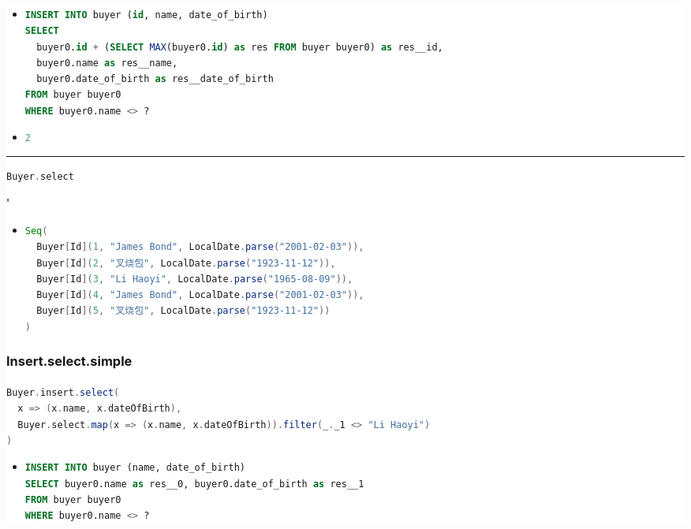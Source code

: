 
*
    ```sql
    INSERT INTO buyer (id, name, date_of_birth)
    SELECT
      buyer0.id + (SELECT MAX(buyer0.id) as res FROM buyer buyer0) as res__id,
      buyer0.name as res__name,
      buyer0.date_of_birth as res__date_of_birth
    FROM buyer buyer0
    WHERE buyer0.name <> ?
    ```



*
    ```scala
    2
    ```



----

```scala
Buyer.select
```

'


*
    ```scala
    Seq(
      Buyer[Id](1, "James Bond", LocalDate.parse("2001-02-03")),
      Buyer[Id](2, "叉烧包", LocalDate.parse("1923-11-12")),
      Buyer[Id](3, "Li Haoyi", LocalDate.parse("1965-08-09")),
      Buyer[Id](4, "James Bond", LocalDate.parse("2001-02-03")),
      Buyer[Id](5, "叉烧包", LocalDate.parse("1923-11-12"))
    )
    ```



### Insert.select.simple

```scala
Buyer.insert.select(
  x => (x.name, x.dateOfBirth),
  Buyer.select.map(x => (x.name, x.dateOfBirth)).filter(_._1 <> "Li Haoyi")
)
```


*
    ```sql
    INSERT INTO buyer (name, date_of_birth)
    SELECT buyer0.name as res__0, buyer0.date_of_birth as res__1
    FROM buyer buyer0
    WHERE buyer0.name <> ?
    ```
